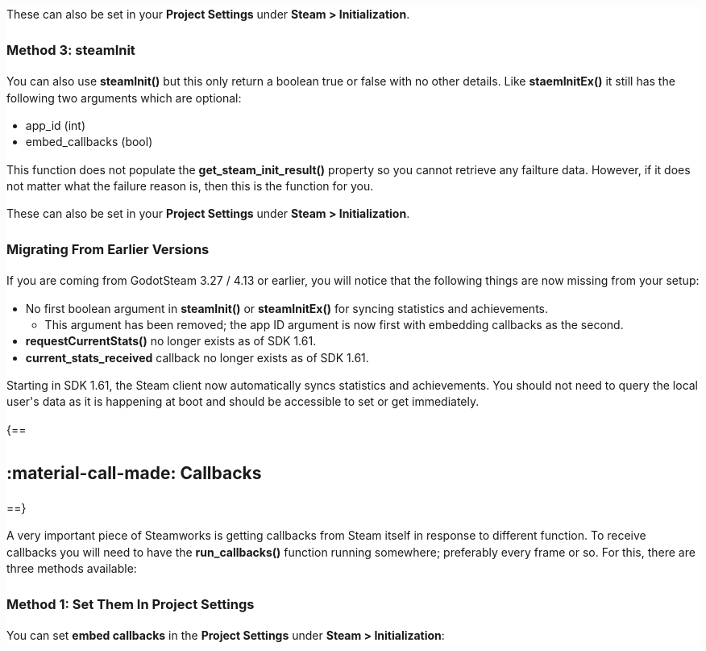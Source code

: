 These can also be set in your **Project Settings** under **Steam > Initialization**.  

### Method 3: steamInit

You can also use **steamInit()** but this only return a boolean true or false with no other details.  Like **staemInitEx()** it still has the following two arguments which are optional:

- app_id (int)
- embed_callbacks (bool)

This function does not populate the **get_steam_init_result()** property so you cannot retrieve any failture data.  However, if it does not matter what the failure reason is, then this is the function for you.

These can also be set in your **Project Settings** under **Steam > Initialization**.  

### Migrating From Earlier Versions

If you are coming from GodotSteam 3.27 / 4.13 or earlier, you will notice that the following things are now missing from your setup:
- No first boolean argument in **steamInit()** or **steamInitEx()** for syncing statistics and achievements.
	- This argument has been removed; the app ID argument is now first with embedding callbacks as the second. 
- **requestCurrentStats()** no longer exists as of SDK 1.61.
- **current_stats_received** callback no longer exists as of SDK 1.61.

Starting in SDK 1.61, the Steam client now automatically syncs statistics and achievements.  You should not need to query the local user's data as it is happening at boot and should be accessible to set or get immediately.

{==
## :material-call-made: Callbacks
==}

A very important piece of Steamworks is getting callbacks from Steam itself in response to different function. To receive callbacks you will need to have the **run_callbacks()** function running somewhere; preferably every frame or so.  For this, there are three methods available:

### Method 1: Set Them In Project Settings

You can set **embed callbacks** in the **Project Settings** under **Steam > Initialization**:
